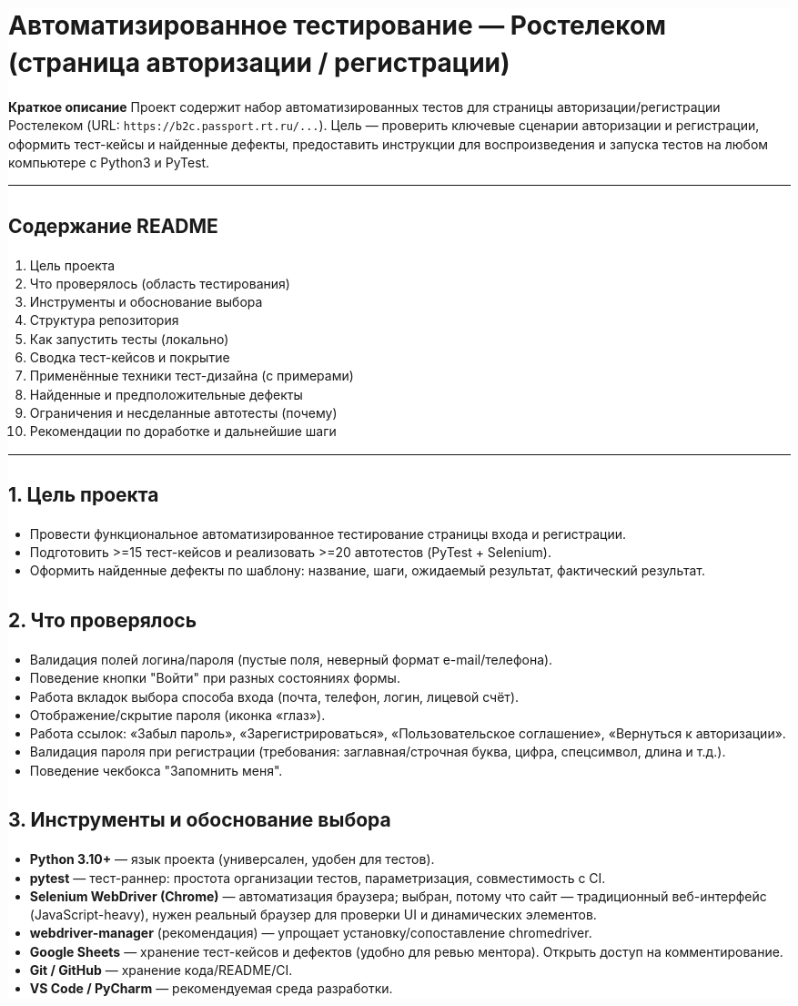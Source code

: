 # Автоматизированное тестирование — Ростелеком (страница авторизации / регистрации)

**Краткое описание**
Проект содержит набор автоматизированных тестов для страницы авторизации/регистрации Ростелеком (URL: `https://b2c.passport.rt.ru/...`). Цель — проверить ключевые сценарии авторизации и регистрации, оформить тест-кейсы и найденные дефекты, предоставить инструкции для воспроизведения и запуска тестов на любом компьютере с Python3 и PyTest.

---

## Содержание README

1. Цель проекта
2. Что проверялось (область тестирования)
3. Инструменты и обоснование выбора
4. Структура репозитория
5. Как запустить тесты (локально)
6. Сводка тест-кейсов и покрытие
7. Применённые техники тест-дизайна (с примерами)
8. Найденные и предположительные дефекты
9. Ограничения и несделанные автотесты (почему)
10. Рекомендации по доработке и дальнейшие шаги

---

## 1. Цель проекта

* Провести функциональное автоматизированное тестирование страницы входа и регистрации.
* Подготовить >=15 тест-кейсов и реализовать >=20 автотестов (PyTest + Selenium).
* Оформить найденные дефекты по шаблону: название, шаги, ожидаемый результат, фактический результат.

## 2. Что проверялось

* Валидация полей логина/пароля (пустые поля, неверный формат e-mail/телефона).
* Поведение кнопки "Войти" при разных состояниях формы.
* Работа вкладок выбора способа входа (почта, телефон, логин, лицевой счёт).
* Отображение/скрытие пароля (иконка «глаз»).
* Работа ссылок: «Забыл пароль», «Зарегистрироваться», «Пользовательское соглашение», «Вернуться к авторизации».
* Валидация пароля при регистрации (требования: заглавная/строчная буква, цифра, спецсимвол, длина и т.д.).
* Поведение чекбокса "Запомнить меня".

## 3. Инструменты и обоснование выбора

* **Python 3.10+** — язык проекта (универсален, удобен для тестов).
* **pytest** — тест-раннер: простота организации тестов, параметризация, совместимость с CI.
* **Selenium WebDriver (Chrome)** — автоматизация браузера; выбран, потому что сайт — традиционный веб-интерфейс (JavaScript-heavy), нужен реальный браузер для проверки UI и динамических элементов.
* **webdriver-manager** (рекомендация) — упрощает установку/сопоставление chromedriver.
* **Google Sheets** — хранение тест-кейсов и дефектов (удобно для ревью ментора). Открыть доступ на комментирование.
* **Git / GitHub** — хранение кода/README/CI.
* **VS Code / PyCharm** — рекомендуемая среда разработки.
